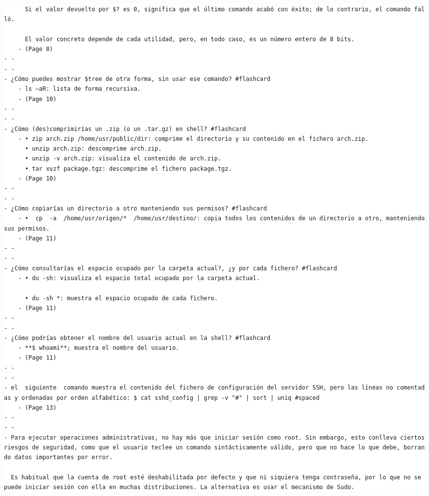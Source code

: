 		  Si el valor devuelto por $? es 0, significa que el último comando acabó con éxito; de lo contrario, el comando falló.
		  
		  El valor concreto depende de cada utilidad, pero, en todo caso, es un número entero de 8 bits.
		- (Page 8)
	- -
	- -
	- ¿Cómo puedes mostrar $tree de otra forma, sin usar ese comando? #flashcard
		- ls –aR: lista de forma recursiva.
		- (Page 10)
	- -
	- -
	- ¿Cómo (des)comprimirías un .zip (o un .tar.gz) en shell? #flashcard
		- • zip arch.zip /home/usr/public/dir: comprime el directorio y su contenido en el fichero arch.zip.
		  • unzip arch.zip: descomprime arch.zip.
		  • unzip -v arch.zip: visualiza el contenido de arch.zip.
		  • tar xvzf package.tgz: descomprime el fichero package.tgz.
		- (Page 10)
	- -
	- -
	- ¿Cómo copiarías un directorio a otro manteniendo sus permisos? #flashcard
		- •  cp  -a  /home/usr/origen/*  /home/usr/destino/: copia todos los contenidos de un directorio a otro, manteniendo sus permisos.
		- (Page 11)
	- -
	- -
	- ¿Cómo consultarías el espacio ocupado por la carpeta actual?, ¿y por cada fichero? #flashcard
		- • du -sh: visualiza el espacio total ocupado por la carpeta actual.
		  
		  • du -sh *: muestra el espacio ocupado de cada fichero.
		- (Page 11)
	- -
	- -
	- ¿Cómo podrías obtener el nombre del usuario actual en la shell? #flashcard
		- **$ whoami**; muestra el nombre del usuario.
		- (Page 11)
	- -
	- -
	- el  siguiente  comando muestra el contenido del fichero de configuración del servidor SSH, pero las líneas no comentadas y ordenadas por orden alfabético: $ cat sshd_config | grep -v "#" | sort | uniq #spaced
		- (Page 13)
	- -
	- -
	- Para ejecutar operaciones administrativas, no hay más que iniciar sesión como root. Sin embargo, esto conlleva ciertos riesgos de seguridad, como que el usuario teclee un comando sintácticamente válido, pero que no hace lo que debe, borrando datos importantes por error.
	  
	  Es habitual que la cuenta de root esté deshabilitada por defecto y que ni siquiera tenga contraseña, por lo que no se puede iniciar sesión con ella en muchas distribuciones. La alternativa es usar el mecanismo de Sudo.
	  